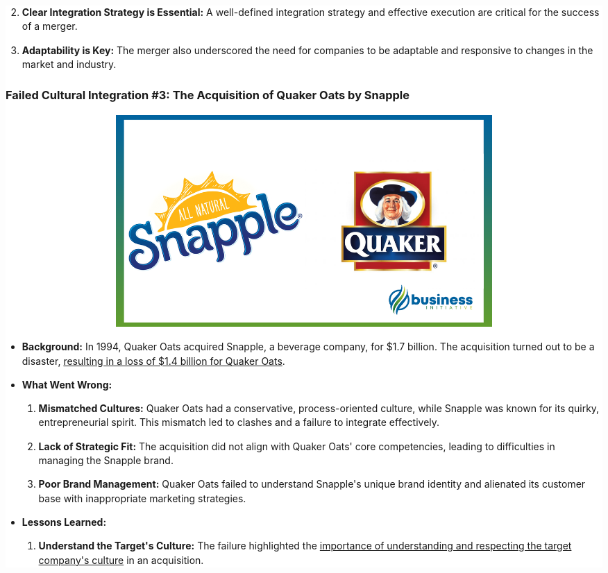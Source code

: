    2. **Clear Integration Strategy is Essential:** A well-defined integration strategy and effective execution are critical for the success of a merger.
   
   3. **Adaptability is Key:** The merger also underscored the need for companies to be adaptable and responsive to changes in the market and industry.

### Failed Cultural Integration #3: The Acquisition of Quaker Oats by Snapple

<center>
<img alt="snapple and quaker oats" src="/images/content/snapple-quaker-oats.png" title="What happened when Snapple bought Quaker oats?" style="width: 63%; height: 63%">
</center>

- **Background:** In 1994, Quaker Oats acquired Snapple, a beverage company, for $1.7 billion. The acquisition turned out to be a disaster, <a href="https://hbr.org/2002/01/how-snapple-got-its-juice-back" target="_blank">resulting in a loss of $1.4 billion for Quaker Oats</a>.

- **What Went Wrong:**
   1. **Mismatched Cultures:** Quaker Oats had a conservative, process-oriented culture, while Snapple was known for its quirky, entrepreneurial spirit. This mismatch led to clashes and a failure to integrate effectively.

   2. **Lack of Strategic Fit:** The acquisition did not align with Quaker Oats' core competencies, leading to difficulties in managing the Snapple brand.

   3. **Poor Brand Management:** Quaker Oats failed to understand Snapple's unique brand identity and alienated its customer base with inappropriate marketing strategies.

- **Lessons Learned:**
   1. **Understand the Target's Culture:** The failure highlighted the <a href="https://www.mckinsey.com/industries/oil-and-gas/our-insights/the-importance-of-cultural-integration-in-m-and-a-the-path-to-success" target="_blank">importance of understanding and respecting the target company's culture</a> in an acquisition.
